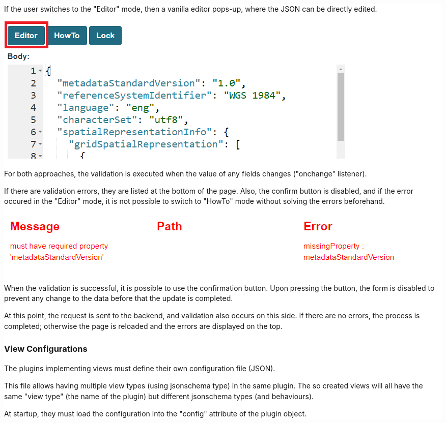 

If the user switches to the "Editor" mode, then a vanilla editor pops-up, where the JSON can be directly edited.

![image-20220121135211037](README-resources/editor.png)

For both approaches, the validation is executed when the value of any fields changes ("onchange" listener).



If there are validation errors, they are listed at the bottom of the page. Also, the confirm button is disabled, and if the error occured in the "Editor" mode, it is not possible to switch to "HowTo" mode without solving the errors beforehand.

![image-20220121135211037](README-resources/validation_error.png)



When the validation is successful, it is possible to use the confirmation button. Upon pressing the button, the form is disabled to prevent any change to the data before that the update is completed.

At this point, the request is sent to the backend, and validation also occurs on this side. If there are no errors, the process is completed; otherwise the page is reloaded and the errors are displayed on the top.

<a name="view-configurations"></a>
### View Configurations

The plugins implementing views must define their own configuration file (JSON).

This file allows having multiple view types (using jsonschema type) in the same plugin. The so created views will all have the same "view type" (the name of the plugin) but different jsonschema types (and behaviours).

At startup, they must load the configuration into the "config" attribute of the plugin object.
